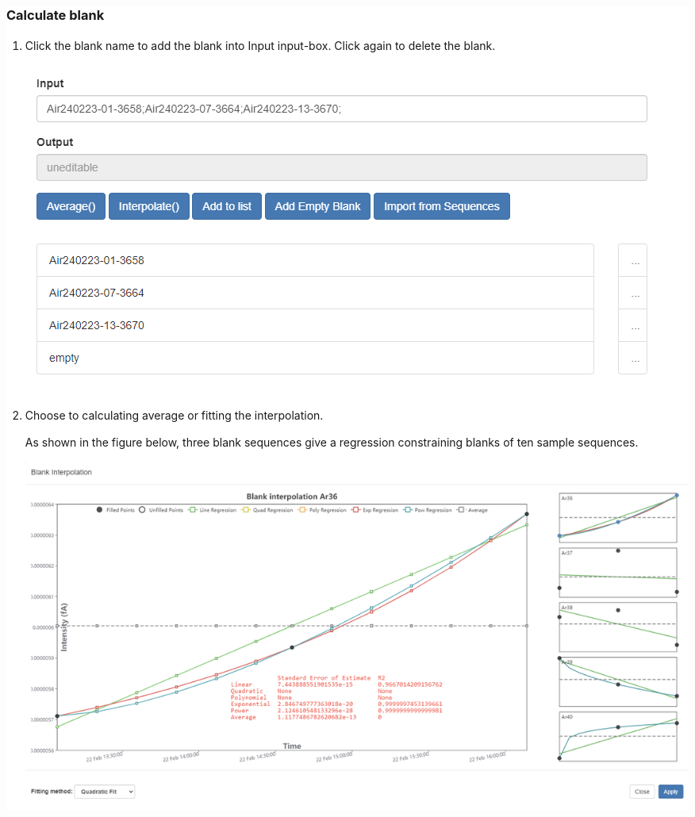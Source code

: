 
### Calculate blank

1. Click the blank name to add the blank into Input input-box. Click again to delete the blank.

    ![alt text](image-27.png)

2. Choose to calculating average or fitting the interpolation.

    As shown in the figure below, three blank sequences give a regression constraining blanks of ten sample sequences.

    ![alt text](image-28.png)
